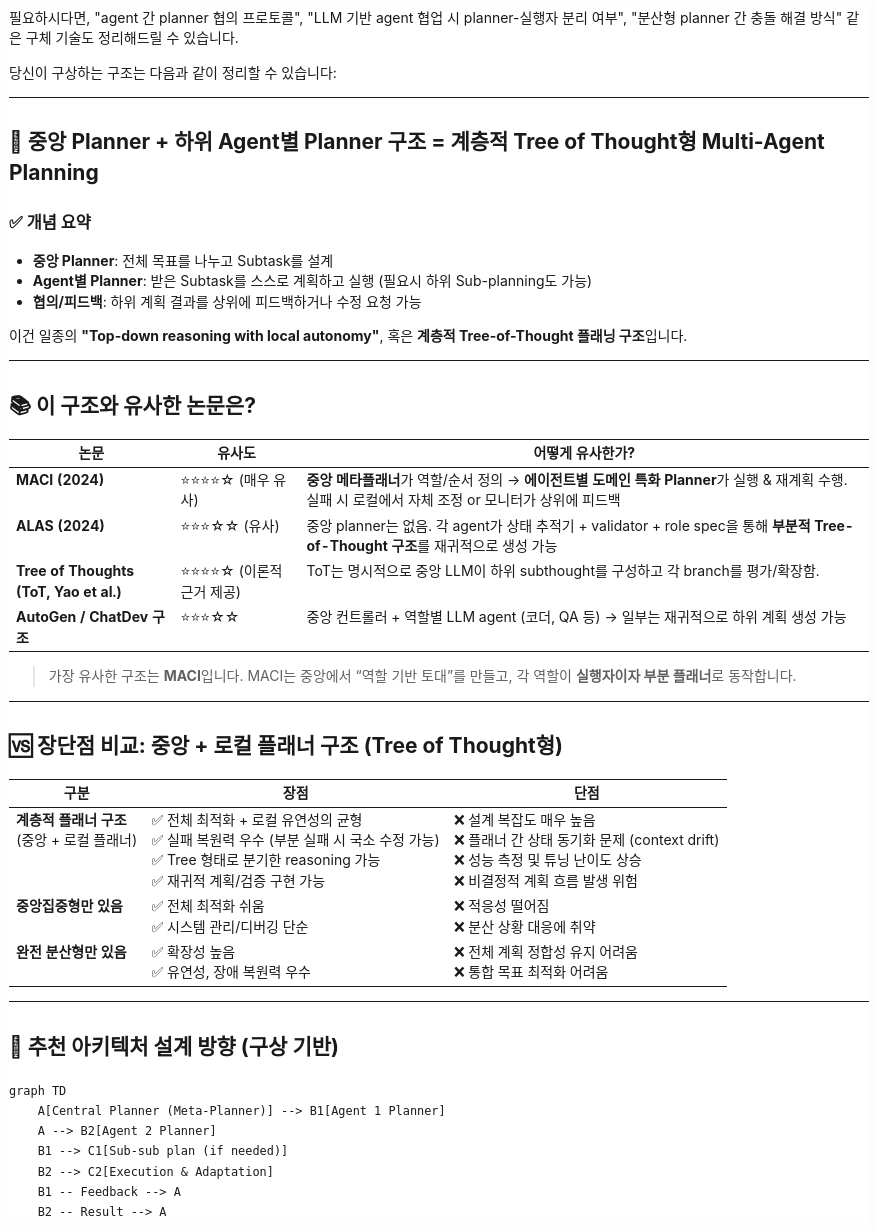 
필요하시다면, "agent 간 planner 협의 프로토콜", "LLM 기반 agent 협업 시 planner-실행자 분리 여부", "분산형 planner 간 충돌 해결 방식" 같은 구체 기술도 정리해드릴 수 있습니다.


당신이 구상하는 구조는 다음과 같이 정리할 수 있습니다:

---

## 🌳 **중앙 Planner + 하위 Agent별 Planner 구조 = 계층적 Tree of Thought형 Multi-Agent Planning**

### ✅ 개념 요약

* **중앙 Planner**: 전체 목표를 나누고 Subtask를 설계
* **Agent별 Planner**: 받은 Subtask를 스스로 계획하고 실행 (필요시 하위 Sub-planning도 가능)
* **협의/피드백**: 하위 계획 결과를 상위에 피드백하거나 수정 요청 가능

이건 일종의 **"Top-down reasoning with local autonomy"**, 혹은 **계층적 Tree-of-Thought 플래닝 구조**입니다.

---

## 📚 이 구조와 유사한 논문은?

| 논문                                     | 유사도               | 어떻게 유사한가?                                                                                           |
| -------------------------------------- | ----------------- | --------------------------------------------------------------------------------------------------- |
| **MACI (2024)**                        | ⭐⭐⭐⭐☆ (매우 유사)     | **중앙 메타플래너**가 역할/순서 정의 → **에이전트별 도메인 특화 Planner**가 실행 & 재계획 수행. 실패 시 로컬에서 자체 조정 or 모니터가 상위에 피드백     |
| **ALAS (2024)**                        | ⭐⭐⭐☆☆ (유사)        | 중앙 planner는 없음. 각 agent가 상태 추적기 + validator + role spec을 통해 **부분적 Tree-of-Thought 구조**를 재귀적으로 생성 가능 |
| **Tree of Thoughts (ToT, Yao et al.)** | ⭐⭐⭐⭐☆ (이론적 근거 제공) | ToT는 명시적으로 중앙 LLM이 하위 subthought를 구성하고 각 branch를 평가/확장함.                                            |
| **AutoGen / ChatDev 구조**               | ⭐⭐⭐☆☆             | 중앙 컨트롤러 + 역할별 LLM agent (코더, QA 등) → 일부는 재귀적으로 하위 계획 생성 가능                                          |

> 가장 유사한 구조는 **MACI**입니다. MACI는 중앙에서 “역할 기반 토대”를 만들고, 각 역할이 **실행자이자 부분 플래너**로 동작합니다.

---

## 🆚 장단점 비교: 중앙 + 로컬 플래너 구조 (Tree of Thought형)

| 구분                              | 장점                                                                                                          | 단점                                                                                               |
| ------------------------------- | ----------------------------------------------------------------------------------------------------------- | ------------------------------------------------------------------------------------------------ |
| **계층적 플래너 구조**<br>(중앙 + 로컬 플래너) | ✅ 전체 최적화 + 로컬 유연성의 균형<br>✅ 실패 복원력 우수 (부분 실패 시 국소 수정 가능)<br>✅ Tree 형태로 분기한 reasoning 가능<br>✅ 재귀적 계획/검증 구현 가능 | ❌ 설계 복잡도 매우 높음<br>❌ 플래너 간 상태 동기화 문제 (context drift)<br>❌ 성능 측정 및 튜닝 난이도 상승<br>❌ 비결정적 계획 흐름 발생 위험 |
| **중앙집중형만 있음**                   | ✅ 전체 최적화 쉬움<br>✅ 시스템 관리/디버깅 단순                                                                              | ❌ 적응성 떨어짐<br>❌ 분산 상황 대응에 취약                                                                      |
| **완전 분산형만 있음**                  | ✅ 확장성 높음<br>✅ 유연성, 장애 복원력 우수                                                                                | ❌ 전체 계획 정합성 유지 어려움<br>❌ 통합 목표 최적화 어려움                                                            |

---

## 🧠 추천 아키텍처 설계 방향 (구상 기반)

```mermaid
graph TD
    A[Central Planner (Meta-Planner)] --> B1[Agent 1 Planner]
    A --> B2[Agent 2 Planner]
    B1 --> C1[Sub-sub plan (if needed)]
    B2 --> C2[Execution & Adaptation]
    B1 -- Feedback --> A
    B2 -- Result --> A
```


[1]: https://arxiv.org/abs/2305.16653?utm_source=chatgpt.com "AdaPlanner: Adaptive Planning from Feedback with Language Models"
[2]: https://www.themoonlight.io/ko/review/maci-multi-agent-collaborative-intelligence-for-adaptive-reasoning-and-temporal-planning?utm_source=chatgpt.com "[논문 리뷰] MACI: Multi-Agent Collaborative Intelligence for Adaptive Reasoning and Temporal Planning"
[3]: https://www.themoonlight.io/en/review/maci-multi-agent-collaborative-intelligence-for-adaptive-reasoning-and-temporal-planning?utm_source=chatgpt.com "[Literature Review] MACI: Multi-Agent Collaborative Intelligence for Adaptive Reasoning and Temporal Planning"
[4]: https://arxiv.org/abs/2505.12501?utm_source=chatgpt.com "ALAS: A Stateful Multi-LLM Agent Framework for Disruption-Aware Planning"
[5]: https://www.researchgate.net/publication/391851064_ALAS_A_Stateful_Multi-LLM_Agent_Framework_for_Disruption-Aware_Planning?utm_source=chatgpt.com "(PDF) ALAS: A Stateful Multi-LLM Agent Framework for Disruption-Aware Planning"
[6]: https://www.mdpi.com/2076-3417/13/16/9174?utm_source=chatgpt.com "Multi-Agent Chronological Planning with Model-Agnostic Meta Reinforcement Learning"